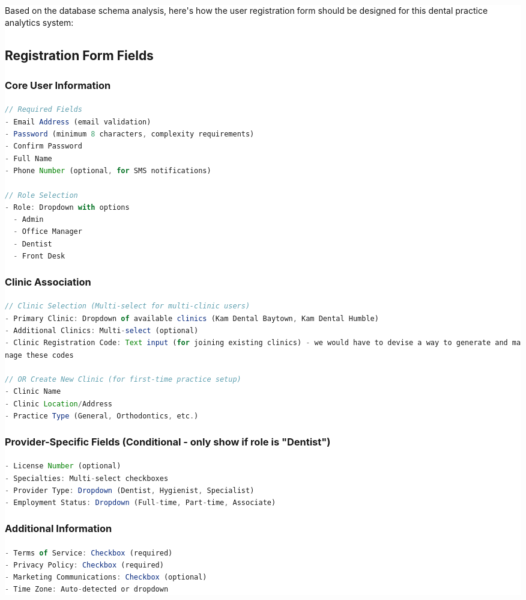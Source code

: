 Based on the database schema analysis, here's how the user registration form should be designed for this dental practice analytics system:

## Registration Form Fields

### **Core User Information**
```typescript
// Required Fields
- Email Address (email validation)
- Password (minimum 8 characters, complexity requirements)
- Confirm Password
- Full Name
- Phone Number (optional, for SMS notifications)

// Role Selection
- Role: Dropdown with options
  - Admin
  - Office Manager  
  - Dentist
  - Front Desk
```

### **Clinic Association**
```typescript
// Clinic Selection (Multi-select for multi-clinic users)
- Primary Clinic: Dropdown of available clinics (Kam Dental Baytown, Kam Dental Humble)
- Additional Clinics: Multi-select (optional)
- Clinic Registration Code: Text input (for joining existing clinics) - we would have to devise a way to generate and manage these codes

// OR Create New Clinic (for first-time practice setup)
- Clinic Name
- Clinic Location/Address
- Practice Type (General, Orthodontics, etc.)
```

### **Provider-Specific Fields** (Conditional - only show if role is "Dentist")
```typescript
- License Number (optional)
- Specialties: Multi-select checkboxes
- Provider Type: Dropdown (Dentist, Hygienist, Specialist)
- Employment Status: Dropdown (Full-time, Part-time, Associate)
```

### **Additional Information**
```typescript
- Terms of Service: Checkbox (required)
- Privacy Policy: Checkbox (required)
- Marketing Communications: Checkbox (optional)
- Time Zone: Auto-detected or dropdown
```
